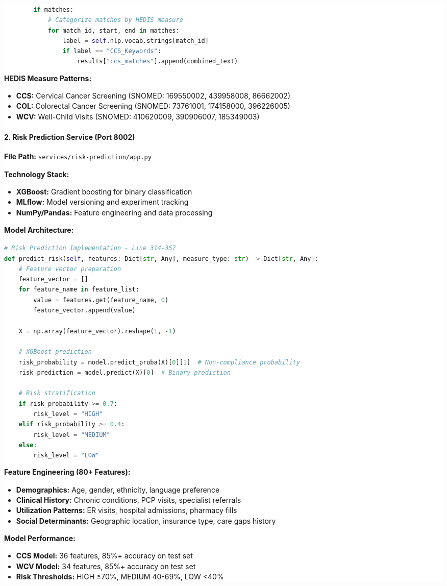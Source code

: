 ```python
        if matches:
            # Categorize matches by HEDIS measure
            for match_id, start, end in matches:
                label = self.nlp.vocab.strings[match_id]
                if label == "CCS_Keywords":
                    results["ccs_matches"].append(combined_text)
```

**HEDIS Measure Patterns:**
- **CCS:** Cervical Cancer Screening (SNOMED: 169550002, 439958008, 86662002)
- **COL:** Colorectal Cancer Screening (SNOMED: 73761001, 174158000, 396226005)  
- **WCV:** Well-Child Visits (SNOMED: 410620009, 390906007, 185349003)

#### 2. Risk Prediction Service (Port 8002)
**File Path:** `services/risk-prediction/app.py`

**Technology Stack:**
- **XGBoost:** Gradient boosting for binary classification
- **MLflow:** Model versioning and experiment tracking
- **NumPy/Pandas:** Feature engineering and data processing

**Model Architecture:**
```python
# Risk Prediction Implementation - Line 314-357
def predict_risk(self, features: Dict[str, Any], measure_type: str) -> Dict[str, Any]:
    # Feature vector preparation
    feature_vector = []
    for feature_name in feature_list:
        value = features.get(feature_name, 0)
        feature_vector.append(value)
    
    X = np.array(feature_vector).reshape(1, -1)
    
    # XGBoost prediction
    risk_probability = model.predict_proba(X)[0][1]  # Non-compliance probability
    risk_prediction = model.predict(X)[0]  # Binary prediction
    
    # Risk stratification
    if risk_probability >= 0.7:
        risk_level = "HIGH"
    elif risk_probability >= 0.4:
        risk_level = "MEDIUM"
    else:
        risk_level = "LOW"
```

**Feature Engineering (80+ Features):**
- **Demographics:** Age, gender, ethnicity, language preference
- **Clinical History:** Chronic conditions, PCP visits, specialist referrals
- **Utilization Patterns:** ER visits, hospital admissions, pharmacy fills
- **Social Determinants:** Geographic location, insurance type, care gaps history

**Model Performance:**
- **CCS Model:** 36 features, 85%+ accuracy on test set
- **WCV Model:** 34 features, 85%+ accuracy on test set
- **Risk Thresholds:** HIGH ≥70%, MEDIUM 40-69%, LOW <40%
